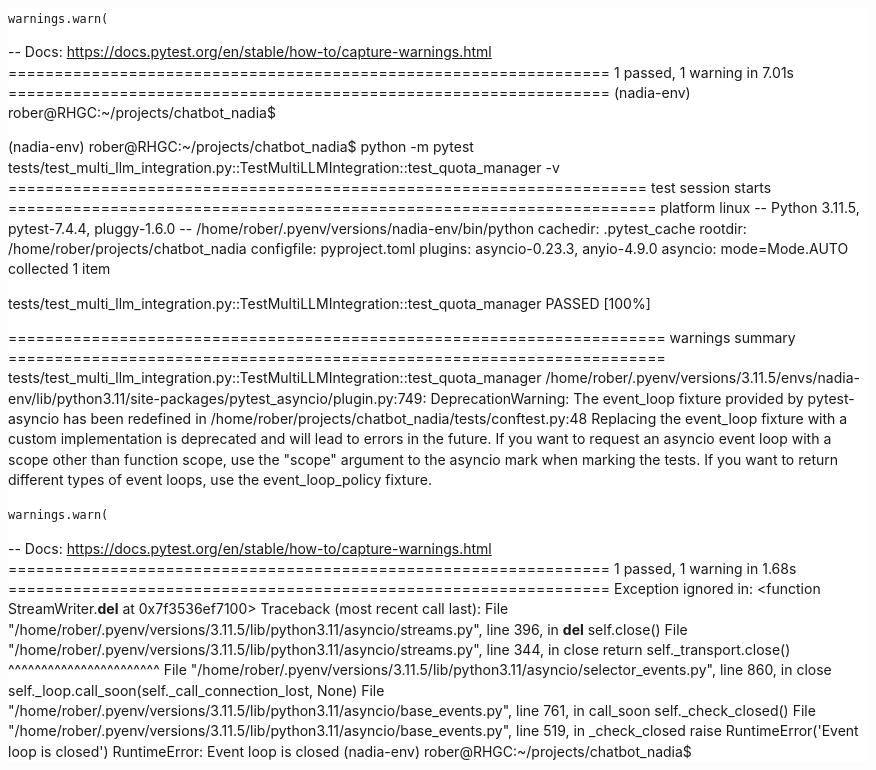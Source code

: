     warnings.warn(

-- Docs: https://docs.pytest.org/en/stable/how-to/capture-warnings.html
================================================================= 1 passed, 1 warning in 7.01s =================================================================
(nadia-env) rober@RHGC:~/projects/chatbot_nadia$


(nadia-env) rober@RHGC:~/projects/chatbot_nadia$ python -m pytest tests/test_multi_llm_integration.py::TestMultiLLMIntegration::test_quota_manager -v
===================================================================== test session starts ======================================================================
platform linux -- Python 3.11.5, pytest-7.4.4, pluggy-1.6.0 -- /home/rober/.pyenv/versions/nadia-env/bin/python
cachedir: .pytest_cache
rootdir: /home/rober/projects/chatbot_nadia
configfile: pyproject.toml
plugins: asyncio-0.23.3, anyio-4.9.0
asyncio: mode=Mode.AUTO
collected 1 item

tests/test_multi_llm_integration.py::TestMultiLLMIntegration::test_quota_manager PASSED                                                                  [100%]

======================================================================= warnings summary =======================================================================
tests/test_multi_llm_integration.py::TestMultiLLMIntegration::test_quota_manager
  /home/rober/.pyenv/versions/3.11.5/envs/nadia-env/lib/python3.11/site-packages/pytest_asyncio/plugin.py:749: DeprecationWarning: The event_loop fixture provided by pytest-asyncio has been redefined in
  /home/rober/projects/chatbot_nadia/tests/conftest.py:48
  Replacing the event_loop fixture with a custom implementation is deprecated
  and will lead to errors in the future.
  If you want to request an asyncio event loop with a scope other than function
  scope, use the "scope" argument to the asyncio mark when marking the tests.
  If you want to return different types of event loops, use the event_loop_policy
  fixture.

    warnings.warn(

-- Docs: https://docs.pytest.org/en/stable/how-to/capture-warnings.html
================================================================= 1 passed, 1 warning in 1.68s =================================================================
Exception ignored in: <function StreamWriter.__del__ at 0x7f3536ef7100>
Traceback (most recent call last):
  File "/home/rober/.pyenv/versions/3.11.5/lib/python3.11/asyncio/streams.py", line 396, in __del__
    self.close()
  File "/home/rober/.pyenv/versions/3.11.5/lib/python3.11/asyncio/streams.py", line 344, in close
    return self._transport.close()
           ^^^^^^^^^^^^^^^^^^^^^^^
  File "/home/rober/.pyenv/versions/3.11.5/lib/python3.11/asyncio/selector_events.py", line 860, in close
    self._loop.call_soon(self._call_connection_lost, None)
  File "/home/rober/.pyenv/versions/3.11.5/lib/python3.11/asyncio/base_events.py", line 761, in call_soon
    self._check_closed()
  File "/home/rober/.pyenv/versions/3.11.5/lib/python3.11/asyncio/base_events.py", line 519, in _check_closed
    raise RuntimeError('Event loop is closed')
RuntimeError: Event loop is closed
(nadia-env) rober@RHGC:~/projects/chatbot_nadia$
